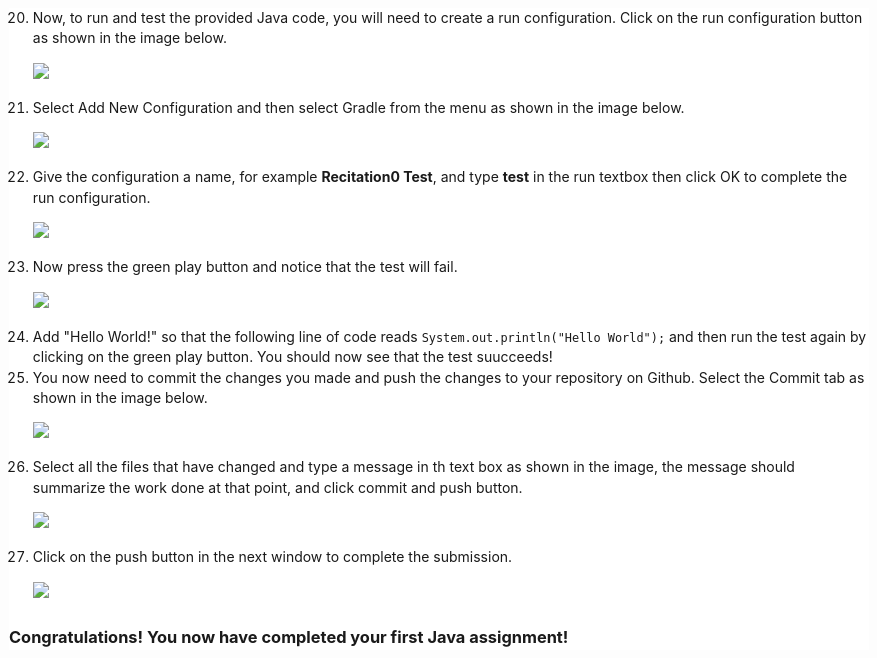 20. Now, to run and test the provided Java code, you will need to create a run configuration. Click on the run configuration button as shown in the image below.<p/><image src="./xstep20.png" height="400"></p>
21. Select Add New Configuration and then select Gradle from the menu as shown in the image below.<p/><image src="./xstep21.png" height="300"></p>
22. Give the configuration a name, for example <strong>Recitation0 Test</strong>, and type <strong>test</strong> in the run textbox then click OK to complete the run configuration.<p/><image src="./xstep22.png" height="300"></p>
23. Now press the green play button and notice that the test will fail.<p/><image src="./xstep23.png" height="350"></p>
24. Add "Hello World!" so that the following line of code reads ```System.out.println("Hello World");``` and then run the test again by clicking on the green play button.  You should now see that the test suucceeds!
25. You now need to commit the changes you made and push the changes to your repository on Github. Select the Commit tab as  shown in the image below. <p/><image src="./xstep25.png" height="350"></p>
26. Select all the files that have changed and type a message in th text box as shown in the image, the message should summarize the work done at that point, and click commit and push button.<p/><image src="./step31.png" height="400"></p>
27. Click on the push button in the next window to complete the submission.<p/><image src="./xstep27.png" height="300"></p>

### Congratulations!  You now have completed your first Java assignment!
